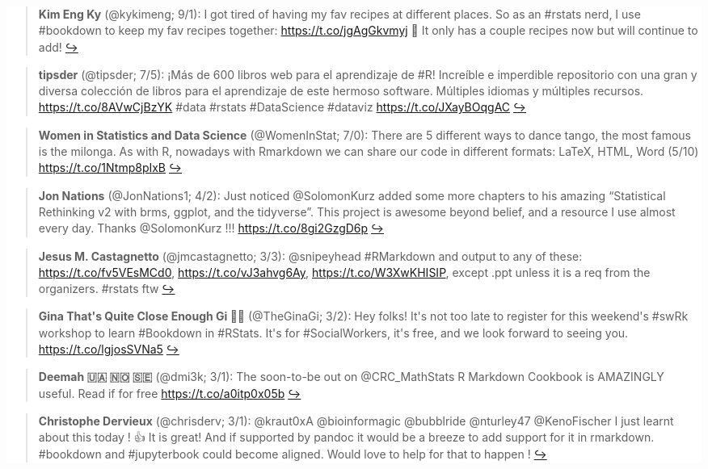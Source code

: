 


> **Kim Eng Ky** (@kykimeng; 9/1): I got tired of having my fav recipes at different places. So as an #rstats nerd, I use #bookdown to keep my fav recipes together: https://t.co/jgAgGkvmyj 🤣
> It only has a couple recipes now but will continue to add!  [&#8618;](https://twitter.com/xieyihui/status/1302824722942566400)




> **tipsder** (@tipsder; 7/5): ¡Más de 600 libros web para el aprendizaje de #R! 
> Increíble e imperdible repositorio con una gran y diversa colección de libros para el aprendizaje de este hermoso software. Múltiples idiomas y múltiples recursos.
> https://t.co/8AVwCjBzYK
> #data
> #rstats 
> #DataScience 
> #dataviz https://t.co/JXayBOqgAC  [&#8618;](https://twitter.com/xieyihui/status/1303054787869630464)




> **Women in Statistics and Data Science** (@WomenInStat; 7/0): There are 5 different ways to dance tango, the most famous is the milonga. As with R, nowadays with Rmarkdown we can share our code in different formats: LaTeX, HTML, Word 
> (5/10)
> https://t.co/1Ntmp8pIxB  [&#8618;](https://twitter.com/xieyihui/status/1303326723820400640)




> **Jon Nations** (@JonNations1; 4/2): Just noticed @SolomonKurz added some more chapters to his amazing “Statistical Rethinking v2 with brms, ggplot, and the tidyverse”. This project is awesome beyond belief, and a resource I use almost every day. Thanks @SolomonKurz !!!        https://t.co/8gi2GzgD6p  [&#8618;](https://twitter.com/xieyihui/status/1301583125097611267)




> **Jesus M. Castagnetto** (@jmcastagnetto; 3/3): @snipeyhead #RMarkdown and output to any of these: https://t.co/fv5VEsMCd0, https://t.co/vJ3ahvg6Ay,  https://t.co/W3XwKHISIP, except .ppt unless it is a req from the organizers.
> #rstats ftw  [&#8618;](https://twitter.com/xieyihui/status/1301752487481933824)




> **Gina That's Quite Close Enough Gi 🖖🏾** (@TheGinaGi; 3/2): Hey folks!
> It's not too late to register for this weekend's #swRk workshop to learn #Bookdown in #RStats. It's for #SocialWorkers, it's free, and we look forward to seeing you. 
> https://t.co/lgjosSVNa5  [&#8618;](https://twitter.com/xieyihui/status/1300837317876297738)




> **Deemah 🇺🇦 🇳🇴 🇸🇪** (@dmi3k; 3/1): The soon-to-be out on @CRC_MathStats R Markdown Cookbook is AMAZINGLY useful. Read if for free https://t.co/a0itp0x05b  [&#8618;](https://twitter.com/xieyihui/status/1303617878684467200)




> **Christophe Dervieux** (@chrisderv; 3/1): @kraut0xA @bioinformagic @bubblride @nturley47 @KenoFischer I just learnt about this today ! 👍 It is great! And if supported by pandoc it would be a breeze to add support for it in rmarkdown. #bookdown and #jupyterbook could become aligned. 
> Would love to help for that to happen !  [&#8618;](https://twitter.com/xieyihui/status/1303380975527899136)
